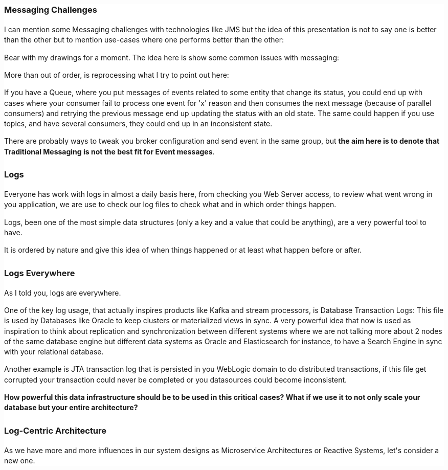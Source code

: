 ### Messaging Challenges

I can mention some Messaging challenges with technologies like JMS but the idea of this presentation is not to say one is better than the 
other but to mention use-cases where one performs better than the other:

Bear with my drawings for a moment. The idea here is show some common issues with messaging:

More than out of order, is reprocessing what I try to point out here:

If you have a Queue, where you put messages of events related to some entity that change its status, you could end up with cases where your consumer 
fail to process one event for 'x' reason and then consumes the next message (because of parallel consumers) and retrying the previous message end up
updating the status with an old state. The same could happen if you use topics, and have several consumers, they could end up in an inconsistent state.

There are probably ways to tweak you broker configuration and send event in the same group, but **the aim here is to denote that Traditional Messaging is
not the best fit for Event messages**.

### Logs

Everyone has work with logs in almost a daily basis here, from checking you Web Server access, to review what went wrong in you application, 
we are use to check our log files to check what and in which order things happen.

Logs, been one of the most simple data structures (only a key and a value that could be anything), are a very powerful tool to have.  

It is ordered by nature and give this idea of when things happened or at least what happen before or after.

### Logs Everywhere

As I told you, logs are everywhere.

One of the key log usage, that actually inspires products like Kafka and stream processors, is Database Transaction Logs: This file is used by Databases
like Oracle to keep clusters or materialized views in sync. A very powerful idea that now is used as inspiration to think about replication and 
synchronization between different systems where we are not talking more about 2 nodes of the same database engine but different data systems as Oracle and 
Elasticsearch for instance, to have a Search Engine in sync with your relational database.

Another example is JTA transaction log that is persisted in you WebLogic domain to do distributed transactions, if this file get corrupted your transaction
could never be completed or you datasources could become inconsistent. 

**How powerful this data infrastructure should be to be used in this critical cases? What if we use it to not only scale your database but your entire architecture?**


### Log-Centric Architecture

As we have more and more influences in our system designs as Microservice Architectures or Reactive Systems, let's consider a new one. 
